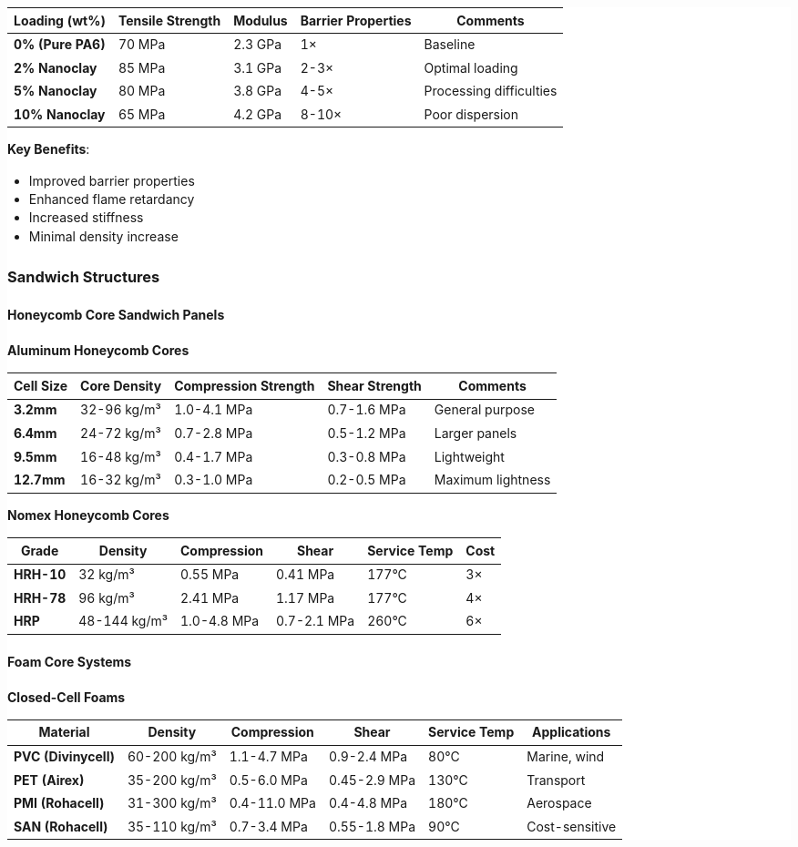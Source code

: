 | Loading (wt%) | Tensile Strength | Modulus | Barrier Properties | Comments |
|---------------|------------------|---------|-------------------|-----------|
| **0% (Pure PA6)** | 70 MPa | 2.3 GPa | 1× | Baseline |
| **2% Nanoclay** | 85 MPa | 3.1 GPa | 2-3× | Optimal loading |
| **5% Nanoclay** | 80 MPa | 3.8 GPa | 4-5× | Processing difficulties |
| **10% Nanoclay** | 65 MPa | 4.2 GPa | 8-10× | Poor dispersion |

**Key Benefits**:
- Improved barrier properties
- Enhanced flame retardancy  
- Increased stiffness
- Minimal density increase

### Sandwich Structures

#### Honeycomb Core Sandwich Panels

**Aluminum Honeycomb Cores**

| Cell Size | Core Density | Compression Strength | Shear Strength | Comments |
|-----------|--------------|-------------------|----------------|-----------|
| **3.2mm** | 32-96 kg/m³ | 1.0-4.1 MPa | 0.7-1.6 MPa | General purpose |
| **6.4mm** | 24-72 kg/m³ | 0.7-2.8 MPa | 0.5-1.2 MPa | Larger panels |
| **9.5mm** | 16-48 kg/m³ | 0.4-1.7 MPa | 0.3-0.8 MPa | Lightweight |
| **12.7mm** | 16-32 kg/m³ | 0.3-1.0 MPa | 0.2-0.5 MPa | Maximum lightness |

**Nomex Honeycomb Cores**

| Grade | Density | Compression | Shear | Service Temp | Cost |
|-------|---------|-------------|--------|--------------|------|
| **HRH-10** | 32 kg/m³ | 0.55 MPa | 0.41 MPa | 177°C | 3× |
| **HRH-78** | 96 kg/m³ | 2.41 MPa | 1.17 MPa | 177°C | 4× |
| **HRP** | 48-144 kg/m³ | 1.0-4.8 MPa | 0.7-2.1 MPa | 260°C | 6× |

#### Foam Core Systems

**Closed-Cell Foams**

| Material | Density | Compression | Shear | Service Temp | Applications |
|----------|---------|-------------|--------|--------------|-------------|
| **PVC (Divinycell)** | 60-200 kg/m³ | 1.1-4.7 MPa | 0.9-2.4 MPa | 80°C | Marine, wind |
| **PET (Airex)** | 35-200 kg/m³ | 0.5-6.0 MPa | 0.45-2.9 MPa | 130°C | Transport |
| **PMI (Rohacell)** | 31-300 kg/m³ | 0.4-11.0 MPa | 0.4-4.8 MPa | 180°C | Aerospace |
| **SAN (Rohacell)** | 35-110 kg/m³ | 0.7-3.4 MPa | 0.55-1.8 MPa | 90°C | Cost-sensitive |
